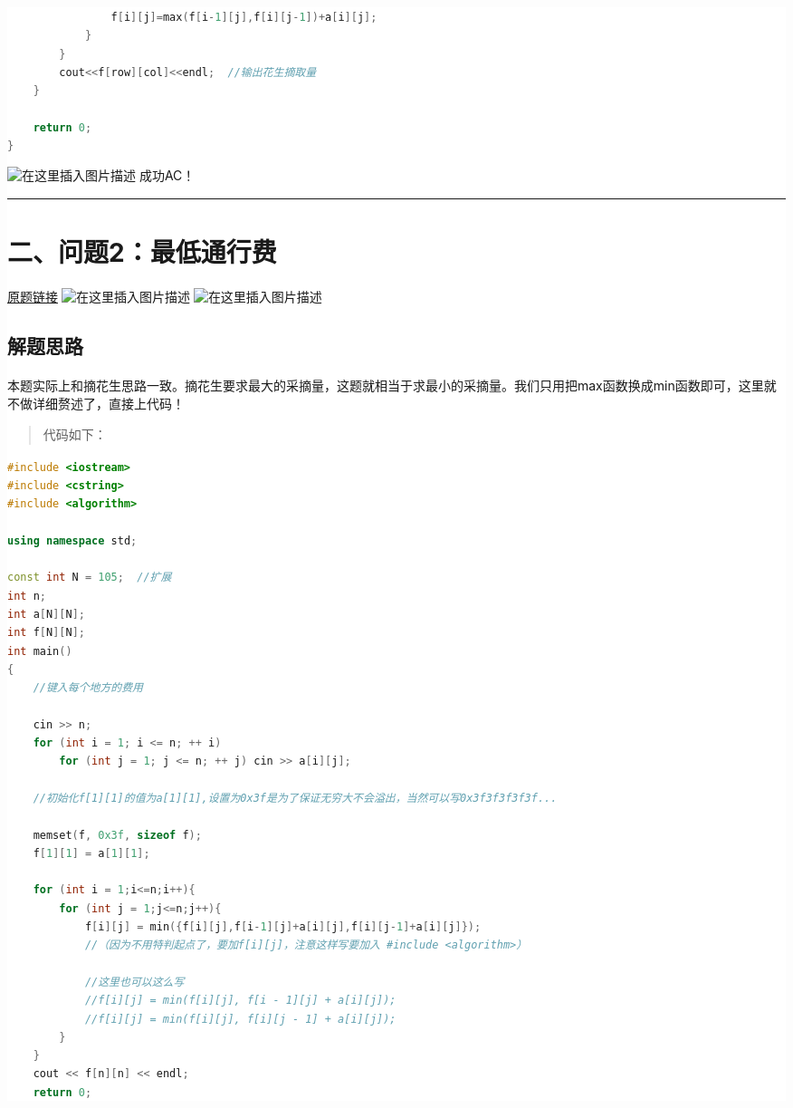 ```cpp
                f[i][j]=max(f[i-1][j],f[i][j-1])+a[i][j];
            }
        }
        cout<<f[row][col]<<endl;  //输出花生摘取量
    }
    
    return 0;
}

```

![在这里插入图片描述](https://img-blog.csdnimg.cn/6bce9093e74f4c309f21f1f6ccfd1864.png)
成功AC！

---

# 二、问题2：最低通行费
[原题链接](https://www.acwing.com/problem/content/1020/)
![在这里插入图片描述](https://img-blog.csdnimg.cn/865a9d7fcb954f36be4530fdbe05b3cd.png)
![在这里插入图片描述](https://img-blog.csdnimg.cn/2b443db5a88446c8a434d6929c84fe4d.png)

## 解题思路
本题实际上和摘花生思路一致。摘花生要求最大的采摘量，这题就相当于求最小的采摘量。我们只用把max函数换成min函数即可，这里就不做详细赘述了，直接上代码！
>代码如下：

```cpp
#include <iostream>
#include <cstring>
#include <algorithm>

using namespace std;

const int N = 105;  //扩展
int n;
int a[N][N];
int f[N][N]; 
int main()
{
    //键入每个地方的费用
    
    cin >> n;
    for (int i = 1; i <= n; ++ i)
        for (int j = 1; j <= n; ++ j) cin >> a[i][j];

    //初始化f[1][1]的值为a[1][1],设置为0x3f是为了保证无穷大不会溢出，当然可以写0x3f3f3f3f3f...
    
    memset(f, 0x3f, sizeof f);
    f[1][1] = a[1][1];

    for (int i = 1;i<=n;i++){
        for (int j = 1;j<=n;j++){
            f[i][j] = min({f[i][j],f[i-1][j]+a[i][j],f[i][j-1]+a[i][j]});
            //（因为不用特判起点了，要加f[i][j]，注意这样写要加入 #include <algorithm>）
            
            //这里也可以这么写
            //f[i][j] = min(f[i][j], f[i - 1][j] + a[i][j]);
            //f[i][j] = min(f[i][j], f[i][j - 1] + a[i][j]);
        }
    }
    cout << f[n][n] << endl;
    return 0;
```